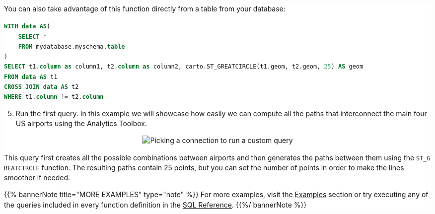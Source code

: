 You can also take advantage of this function directly from a table from your database:

```sql
WITH data AS(
    SELECT *
    FROM mydatabase.myschema.table
)
SELECT t1.column as column1, t2.column as column2, carto.ST_GREATCIRCLE(t1.geom, t2.geom, 25) AS geom
FROM data AS t1
CROSS JOIN data AS t2
WHERE t1.column != t2.column
```

5. Run the first query. In this example we will showcase how easily we can compute all the paths that interconnect the main four US airports using the Analytics Toolbox.

<div style="text-align:center" >
<img src="/img/rs-analytics-toolbox/guides/builder_custom_query_greatcircle-rs.png" alt="Picking a connection to run a custom query" style="width:100%">
</div>

This query first creates all the possible combinations between airports and then generates the paths between them using the `ST_GREATCIRCLE` function. The resulting paths contain 25 points, but you can set the number of points in order to make the lines smoother if needed.

{{% bannerNote title="MORE EXAMPLES" type="note" %}}
For more examples, visit the [Examples](/analytics-toolbox-redshift/examples/) section or try executing any of the queries included in every function definition in the [SQL Reference](/analytics-toolbox-redshift/sql-reference).
{{%/ bannerNote %}}